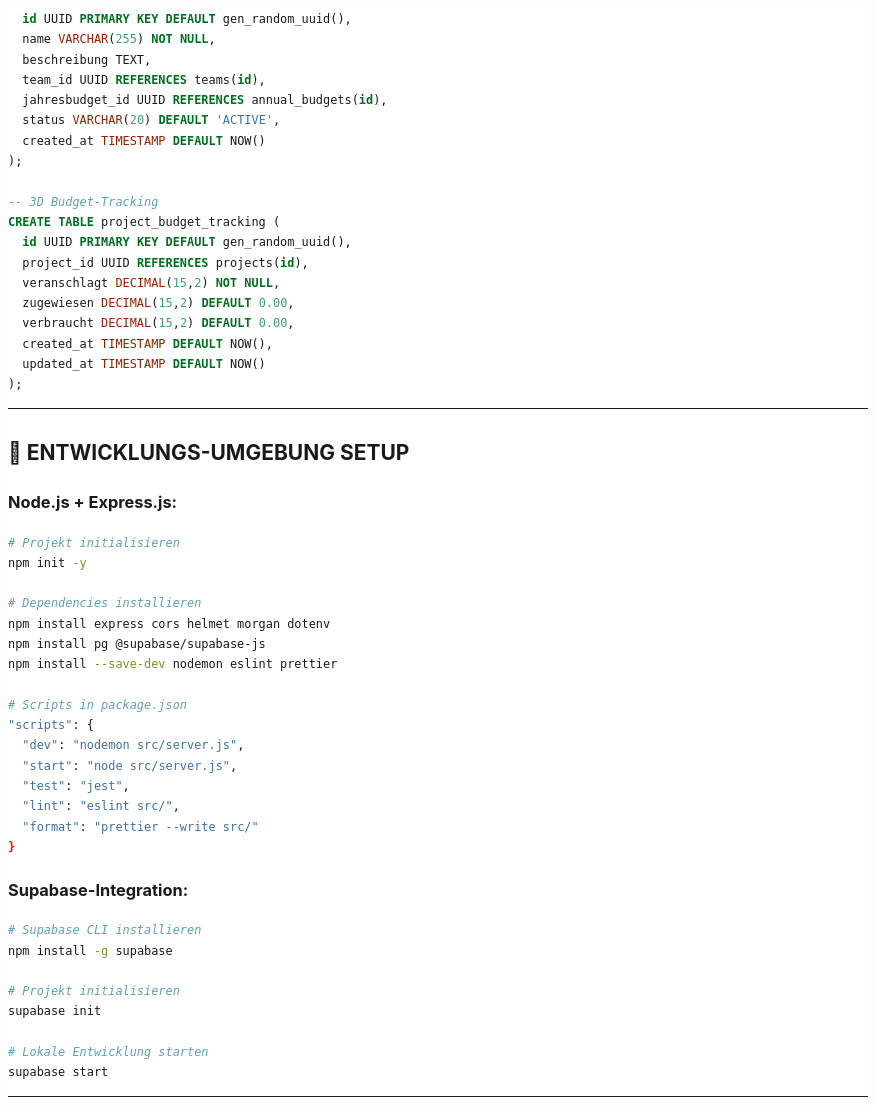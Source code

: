 ```sql
  id UUID PRIMARY KEY DEFAULT gen_random_uuid(),
  name VARCHAR(255) NOT NULL,
  beschreibung TEXT,
  team_id UUID REFERENCES teams(id),
  jahresbudget_id UUID REFERENCES annual_budgets(id),
  status VARCHAR(20) DEFAULT 'ACTIVE',
  created_at TIMESTAMP DEFAULT NOW()
);

-- 3D Budget-Tracking
CREATE TABLE project_budget_tracking (
  id UUID PRIMARY KEY DEFAULT gen_random_uuid(),
  project_id UUID REFERENCES projects(id),
  veranschlagt DECIMAL(15,2) NOT NULL,
  zugewiesen DECIMAL(15,2) DEFAULT 0.00,
  verbraucht DECIMAL(15,2) DEFAULT 0.00,
  created_at TIMESTAMP DEFAULT NOW(),
  updated_at TIMESTAMP DEFAULT NOW()
);
```

---

## 🔧 **ENTWICKLUNGS-UMGEBUNG SETUP**

### **Node.js + Express.js:**
```bash
# Projekt initialisieren
npm init -y

# Dependencies installieren
npm install express cors helmet morgan dotenv
npm install pg @supabase/supabase-js
npm install --save-dev nodemon eslint prettier

# Scripts in package.json
"scripts": {
  "dev": "nodemon src/server.js",
  "start": "node src/server.js",
  "test": "jest",
  "lint": "eslint src/",
  "format": "prettier --write src/"
}
```

### **Supabase-Integration:**
```bash
# Supabase CLI installieren
npm install -g supabase

# Projekt initialisieren
supabase init

# Lokale Entwicklung starten
supabase start
```

---